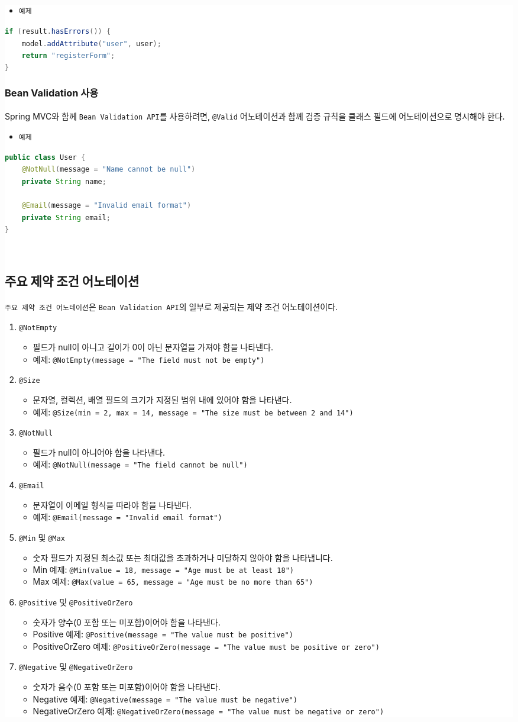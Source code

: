 - `예제`
```java
if (result.hasErrors()) {
    model.addAttribute("user", user);
    return "registerForm";
}
```

### Bean Validation 사용
Spring MVC와 함께 `Bean Validation API`를 사용하려면, `@Valid` 어노테이션과 함께 검증 규칙을 클래스 필드에 어노테이션으로 명시해야 한다.

- `예제`
```java
public class User {
    @NotNull(message = "Name cannot be null")
    private String name;

    @Email(message = "Invalid email format")
    private String email;
}
```

<br>

## 주요 제약 조건 어노테이션
`주요 제약 조건 어노테이션`은 `Bean Validation API`의 일부로 제공되는 제약 조건 어노테이션이다.

1. `@NotEmpty`
    - 필드가 null이 아니고 길이가 0이 아닌 문자열을 가져야 함을 나타낸다.
    - 예제: `@NotEmpty(message = "The field must not be empty")`

2. `@Size`
    - 문자열, 컬렉션, 배열 필드의 크기가 지정된 범위 내에 있어야 함을 나타낸다.
    - 예제: `@Size(min = 2, max = 14, message = "The size must be between 2 and 14")`

3. `@NotNull`
    - 필드가 null이 아니어야 함을 나타낸다.
    - 예제: `@NotNull(message = "The field cannot be null")`
    
4. `@Email`
    - 문자열이 이메일 형식을 따라야 함을 나타낸다.
    - 예제: `@Email(message = "Invalid email format")`

5. `@Min` 및 `@Max`
    - 숫자 필드가 지정된 최소값 또는 최대값을 초과하거나 미달하지 않아야 함을 나타냅니다.
    - Min 예제: `@Min(value = 18, message = "Age must be at least 18")`
    - Max 예제: `@Max(value = 65, message = "Age must be no more than 65")`

6. `@Positive` 및 `@PositiveOrZero`
    - 숫자가 양수(0 포함 또는 미포함)이어야 함을 나타낸다.
    - Positive 예제: `@Positive(message = "The value must be positive")`
    - PositiveOrZero 예제: `@PositiveOrZero(message = "The value must be positive or zero")`

7. `@Negative` 및 `@NegativeOrZero`
    - 숫자가 음수(0 포함 또는 미포함)이어야 함을 나타낸다.
    - Negative 예제: `@Negative(message = "The value must be negative")`
    - NegativeOrZero 예제: `@NegativeOrZero(message = "The value must be negative or zero")`
